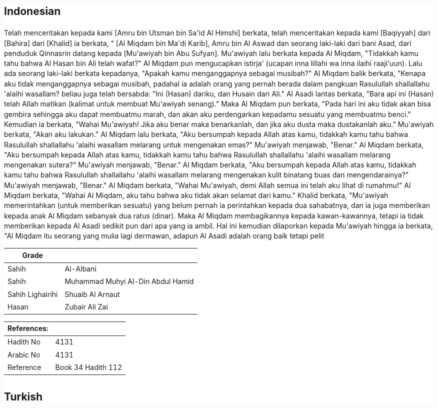 ## Indonesian


<div dir="ltr" lang="id" style={{fontSize:'larger',backgroundColor:'#f8f9fa',padding:20}}>
Telah menceritakan kepada kami [Amru bin Utsman bin Sa'id Al Himshi] berkata, telah menceritakan kepada kami [Baqiyyah] dari [Bahira] dari [Khalid] ia berkata, " [Al Miqdam bin Ma'di Karib], Amru bin Al Aswad dan seorang laki-laki dari bani Asad, dari penduduk Qinnasrin datang kepada [Mu'awiyah bin Abu Sufyan]. Mu'awiyah lalu berkata kepada Al Miqdam, "Tidakkah kamu tahu bahwa Al Hasan bin Ali telah wafat?" Al Miqdam pun mengucapkan istirja' (ucapan inna lillahi wa inna ilaihi raaji'uun). Lalu ada seorang laki-laki berkata kepadanya, "Apakah kamu menganggapnya sebagai musibah?" Al Miqdam balik berkata, "Kenapa aku tidak menganggapnya sebagai musibah, padahal ia adalah orang yang pernah berada dalam pangkuan Rasulullah shallallahu 'alaihi wasallam? beliau juga telah bersabda: "Ini (Hasan) dariku, dan Husain dari Ali." Al Asadi lantas berkata, "Bara api ini (Hasan) telah Allah matikan (kalimat untuk membuat Mu'awiyah senang)." Maka Al Miqdam pun berkata, "Pada hari ini aku tidak akan bisa gembira sehingga aku dapat membuatmu marah, dan akan aku perdengarkan kepadamu sesuatu yang membuatmu benci." Kemudian ia berkata, "Wahai Mu'awiyah! Jika aku benar maka benarkanlah, dan jika aku dusta maka dustakanlah aku." Mu'awiyah berkata, "Akan aku lakukan." Al Miqdam lalu berkata, "Aku bersumpah kepada Allah atas kamu, tidakkah kamu tahu bahwa Rasulullah shallallahu 'alaihi wasallam melarang untuk mengenakan emas?" Mu'awiyah menjawab, "Benar." Al Miqdam berkata, "Aku bersumpah kepada Allah atas kamu, tidakkah kamu tahu bahwa Rasulullah shallallahu 'alaihi wasallam melarang mengenakan sutera?" Mu'awiyah menjawab, "Benar." Al Miqdam berkata, "Aku bersumpah kepada Allah atas kamu, tidakkah kamu tahu bahwa Rasulullah shallallahu 'alaihi wasallam melarang mengenakan kulit binatang buas dan mengendarainya?" Mu'awiyah menjawab, "Benar." Al Miqdam berkata, "Wahai Mu'awiyah, demi Allah semua ini telah aku lihat di rumahmu!" Al Miqdam berkata, "Wahai Al Miqdam, aku tahu bahwa aku tidak akan selamat dari kamu." Khalid berkata, "Mu'awiyah memerintahkan (untuk memberikan sesuatu) yang belum pernah ia perintahkan kepada dua sahabatnya, dan ia juga memberikan kepada anak Al Miqdam sebanyak dua ratus (dinar). Maka Al Miqdam membagikannya kepada kawan-kawannya, tetapi ia tidak memberikan kepada Al Asadi sedikit pun dari apa yang ia ambil. Hal ini kemudian dilaporkan kepada Mu'awiyah hingga ia berkata, "Al Miqdam itu seorang yang mulia lagi dermawan, adapun Al Asadi adalah orang baik tetapi pelit
</div>
<div style={{backgroundColor:'#f8f9fa',padding:20, marginBottom: 10}}><table> <thead> <tr> <th>Grade</th> <th></th> </tr> </thead> <tbody> <tr><td>Sahih</td><td>Al-Albani</td></tr><tr><td>Sahih</td><td>Muhammad Muhyi Al-Din Abdul Hamid</td></tr><tr><td>Sahih Lighairihi</td><td>Shuaib Al Arnaut</td></tr><tr><td>Hasan</td><td>Zubair Ali Zai</td></tr></tbody></table><table> <thead> <tr> <th>References:</th> <th></th> </tr> </thead> <tbody><tr><td>Hadith No</td><td>4131</td></tr><tr><td>Arabic No</td><td>4131</td></tr><tr><td>Reference</td><td>Book 34 Hadith 112</td></tr></tbody></table></div>

## Turkish


<div dir="ltr" lang="tr" style={{fontSize:'larger',backgroundColor:'#f8f9fa',padding:20}}>